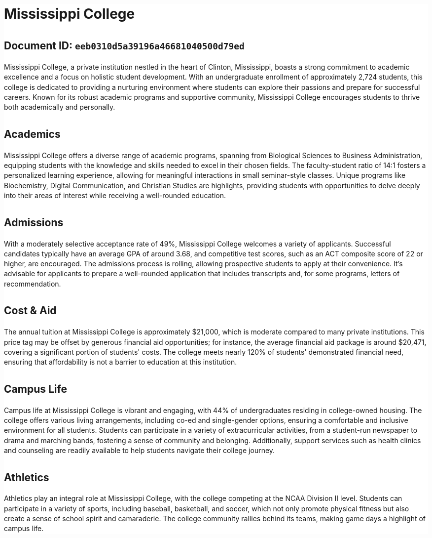 # Mississippi College

**Document ID:** `eeb0310d5a39196a46681040500d79ed`
---

Mississippi College, a private institution nestled in the heart of Clinton, Mississippi, boasts a strong commitment to academic excellence and a focus on holistic student development. With an undergraduate enrollment of approximately 2,724 students, this college is dedicated to providing a nurturing environment where students can explore their passions and prepare for successful careers. Known for its robust academic programs and supportive community, Mississippi College encourages students to thrive both academically and personally.

## Academics
Mississippi College offers a diverse range of academic programs, spanning from Biological Sciences to Business Administration, equipping students with the knowledge and skills needed to excel in their chosen fields. The faculty-student ratio of 14:1 fosters a personalized learning experience, allowing for meaningful interactions in small seminar-style classes. Unique programs like Biochemistry, Digital Communication, and Christian Studies are highlights, providing students with opportunities to delve deeply into their areas of interest while receiving a well-rounded education.

## Admissions
With a moderately selective acceptance rate of 49%, Mississippi College welcomes a variety of applicants. Successful candidates typically have an average GPA of around 3.68, and competitive test scores, such as an ACT composite score of 22 or higher, are encouraged. The admissions process is rolling, allowing prospective students to apply at their convenience. It’s advisable for applicants to prepare a well-rounded application that includes transcripts and, for some programs, letters of recommendation.

## Cost & Aid
The annual tuition at Mississippi College is approximately $21,000, which is moderate compared to many private institutions. This price tag may be offset by generous financial aid opportunities; for instance, the average financial aid package is around $20,471, covering a significant portion of students' costs. The college meets nearly 120% of students' demonstrated financial need, ensuring that affordability is not a barrier to education at this institution.

## Campus Life
Campus life at Mississippi College is vibrant and engaging, with 44% of undergraduates residing in college-owned housing. The college offers various living arrangements, including co-ed and single-gender options, ensuring a comfortable and inclusive environment for all students. Students can participate in a variety of extracurricular activities, from a student-run newspaper to drama and marching bands, fostering a sense of community and belonging. Additionally, support services such as health clinics and counseling are readily available to help students navigate their college journey.

## Athletics
Athletics play an integral role at Mississippi College, with the college competing at the NCAA Division II level. Students can participate in a variety of sports, including baseball, basketball, and soccer, which not only promote physical fitness but also create a sense of school spirit and camaraderie. The college community rallies behind its teams, making game days a highlight of campus life.

